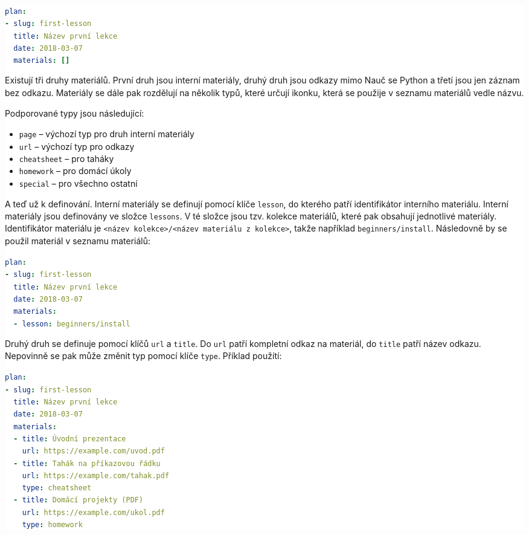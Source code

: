 ```yaml
plan:
- slug: first-lesson
  title: Název první lekce
  date: 2018-03-07
  materials: []
```

Existují tři druhy materiálů. První druh jsou interní materiály, druhý druh jsou odkazy mimo Nauč se Python a třetí jsou jen záznam bez odkazu.
Materiály se dále pak rozdělují na několik typů, které určují ikonku, která se použije v seznamu materiálů vedle názvu.

Podporované typy jsou následující:

* `page` – výchozí typ pro druh interní materiály
* `url` – výchozí typ pro odkazy
* `cheatsheet` – pro taháky
* `homework` – pro domácí úkoly
* `special` – pro všechno ostatní

A teď už k definování.
Interní materiály se definují pomocí klíče `lesson`, do kterého patří identifikátor interního materiálu.
Interní materiály jsou definovány ve složce `lessons`.
V té složce jsou tzv. kolekce materiálů, které pak obsahují jednotlivé materiály.
Identifikátor materiálu je `<název kolekce>/<název materiálu z kolekce>`, takže například `beginners/install`.
Následovně by se použil materiál v seznamu materiálů:

```yaml
plan:
- slug: first-lesson
  title: Název první lekce
  date: 2018-03-07
  materials:
  - lesson: beginners/install
```

Druhý druh se definuje pomocí klíčů `url` a `title`.
Do `url` patří kompletní odkaz na materiál, do `title` patří název odkazu.
Nepovinně se pak může změnit typ pomocí klíče `type`.
Příklad použítí:

```yaml
plan:
- slug: first-lesson
  title: Název první lekce
  date: 2018-03-07
  materials:
  - title: Úvodní prezentace
    url: https://example.com/uvod.pdf
  - title: Tahák na příkazovou řádku
    url: https://example.com/tahak.pdf
    type: cheatsheet
  - title: Domácí projekty (PDF)
    url: https://example.com/ukol.pdf
    type: homework
```
